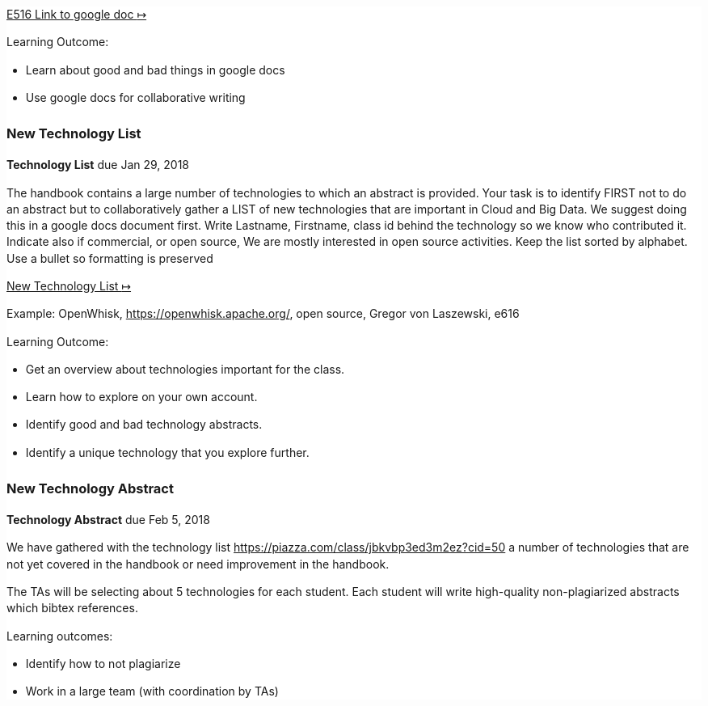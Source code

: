  [E516 Link to google doc
$\mapsto$](https://docs.google.com/document/d/1ZHNdhX_Jx7uBQo0kthSYQ6TQR8_KNbgOwH2EuqBQcjY/edit?usp=sharing)

Learning Outcome:

-   Learn about good and bad things in google docs

-   Use google docs for collaborative writing

### New Technology List

**Technology List** due Jan 29, 2018

The handbook contains a large number of technologies to which an
abstract is provided. Your task is to identify FIRST not to do an
abstract but to collaboratively gather a LIST of new technologies that
are important in Cloud and Big Data. We suggest doing this in a google
docs document first. Write Lastname, Firstname, class id behind the
technology so we know who contributed it. Indicate also if commercial,
or open source, We are mostly interested in open source activities. Keep
the list sorted by alphabet. Use a bullet so formatting is preserved


[New Technology List
$\mapsto$](https://docs.google.com/document/d/1LeHGHTSBbaPXYVor0efhmi5W7JJjS7EQHABHqgRAPuU/edit?usp=sharing)


Example: OpenWhisk, <https://openwhisk.apache.org/>, open source, Gregor
von Laszewski, e616

Learning Outcome:

-   Get an overview about technologies important for the class.

-   Learn how to explore on your own account.

-   Identify good and bad technology abstracts.

-   Identify a unique technology that you explore further.

### New Technology Abstract

**Technology Abstract** due Feb 5, 2018

We have gathered with the technology list
<https://piazza.com/class/jbkvbp3ed3m2ez?cid=50> a number of
technologies that are not yet covered in the handbook or need
improvement in the handbook.

The TAs will be selecting about 5 technologies for each student. Each
student will write high-quality non-plagiarized abstracts which bibtex
references.

Learning outcomes:

-   Identify how to not plagiarize

-   Work in a large team (with coordination by TAs)
